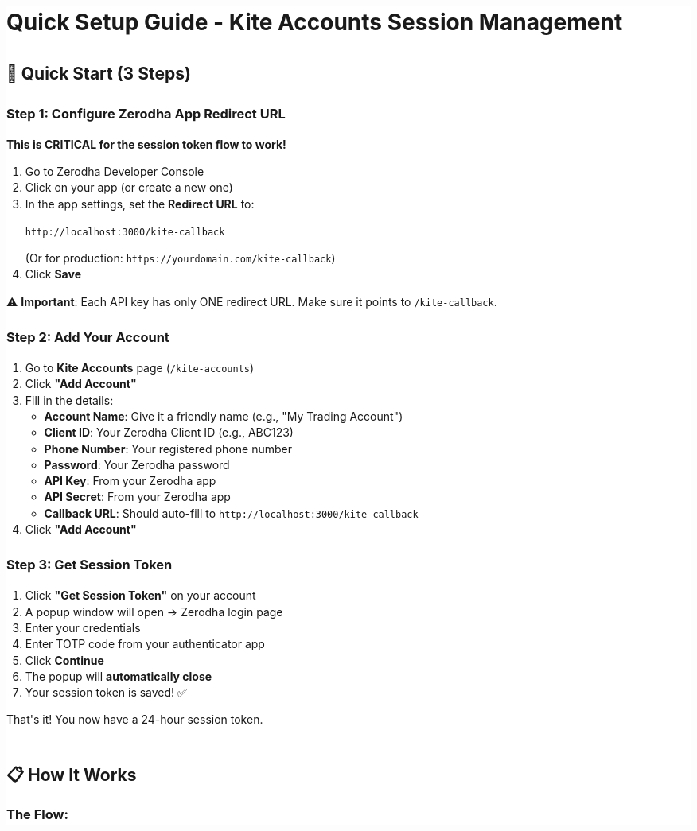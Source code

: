 # Quick Setup Guide - Kite Accounts Session Management

## 🚀 Quick Start (3 Steps)

### Step 1: Configure Zerodha App Redirect URL

**This is CRITICAL for the session token flow to work!**

1. Go to [Zerodha Developer Console](https://developers.kite.trade/apps)
2. Click on your app (or create a new one)
3. In the app settings, set the **Redirect URL** to:
   ```
   http://localhost:3000/kite-callback
   ```
   (Or for production: `https://yourdomain.com/kite-callback`)
4. Click **Save**

⚠️ **Important**: Each API key has only ONE redirect URL. Make sure it points to `/kite-callback`.

### Step 2: Add Your Account

1. Go to **Kite Accounts** page (`/kite-accounts`)
2. Click **"Add Account"**
3. Fill in the details:
   - **Account Name**: Give it a friendly name (e.g., "My Trading Account")
   - **Client ID**: Your Zerodha Client ID (e.g., ABC123)
   - **Phone Number**: Your registered phone number
   - **Password**: Your Zerodha password
   - **API Key**: From your Zerodha app
   - **API Secret**: From your Zerodha app
   - **Callback URL**: Should auto-fill to `http://localhost:3000/kite-callback`
4. Click **"Add Account"**

### Step 3: Get Session Token

1. Click **"Get Session Token"** on your account
2. A popup window will open → Zerodha login page
3. Enter your credentials
4. Enter TOTP code from your authenticator app
5. Click **Continue**
6. The popup will **automatically close**
7. Your session token is saved! ✅

That's it! You now have a 24-hour session token.

---

## 📋 How It Works

### The Flow:
